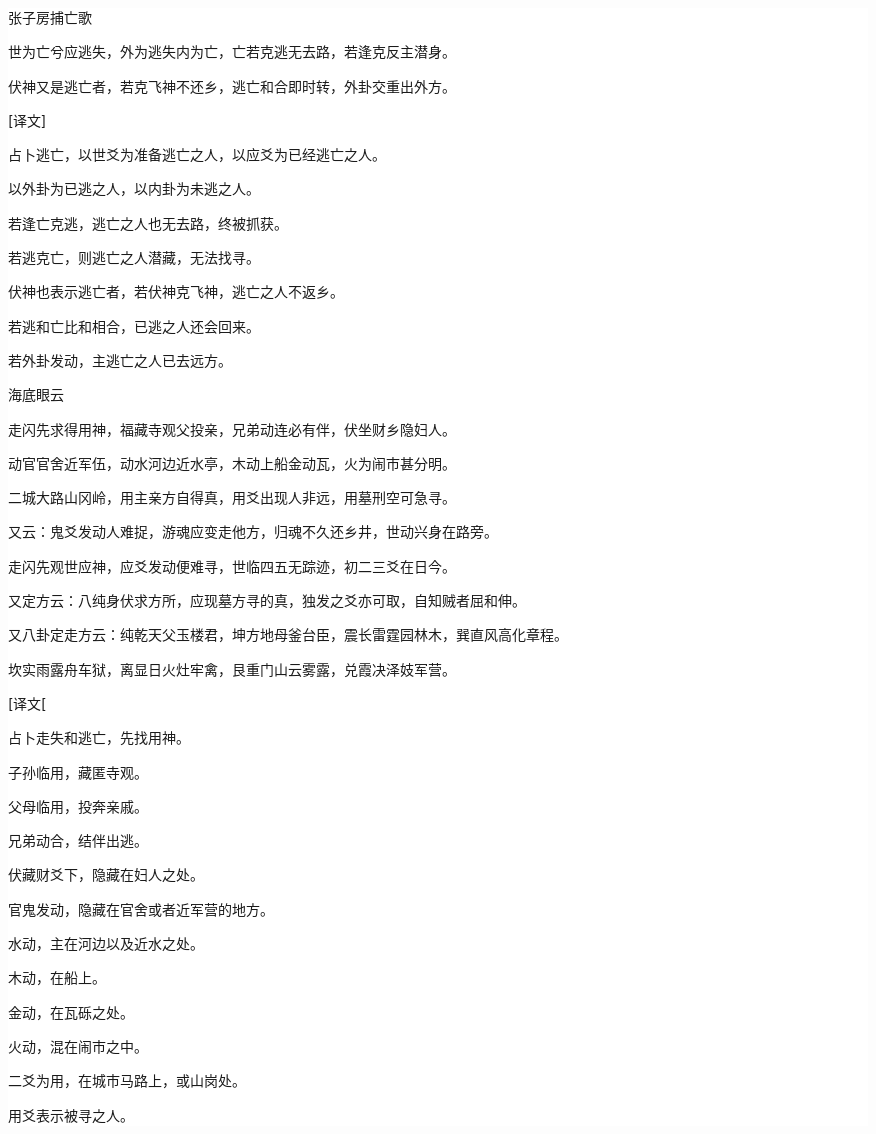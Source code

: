 张子房捕亡歌

世为亡兮应逃失，外为逃失内为亡，亡若克逃无去路，若逢克反主潜身。

伏神又是逃亡者，若克飞神不还乡，逃亡和合即时转，外卦交重出外方。

[译文]

占卜逃亡，以世爻为准备逃亡之人，以应爻为已经逃亡之人。

以外卦为已逃之人，以内卦为未逃之人。

若逢亡克逃，逃亡之人也无去路，终被抓获。

若逃克亡，则逃亡之人潜藏，无法找寻。

伏神也表示逃亡者，若伏神克飞神，逃亡之人不返乡。

若逃和亡比和相合，已逃之人还会回来。

若外卦发动，主逃亡之人已去远方。

海底眼云

走闪先求得用神，福藏寺观父投亲，兄弟动连必有伴，伏坐财乡隐妇人。

动官官舍近军伍，动水河边近水亭，木动上船金动瓦，火为闹市甚分明。

二城大路山冈岭，用主亲方自得真，用爻出现人非远，用墓刑空可急寻。

又云：鬼爻发动人难捉，游魂应变走他方，归魂不久还乡井，世动兴身在路旁。

走闪先观世应神，应爻发动便难寻，世临四五无踪迹，初二三爻在日今。

又定方云：八纯身伏求方所，应现墓方寻的真，独发之爻亦可取，自知贼者屈和伸。

又八卦定走方云：纯乾天父玉楼君，坤方地母釜台臣，震长雷霆园林木，巽直风高化章程。

坎实雨露舟车狱，离显日火灶牢禽，艮重门山云雾露，兑霞决泽妓军营。

[译文[

占卜走失和逃亡，先找用神。

子孙临用，藏匿寺观。

父母临用，投奔亲戚。

兄弟动合，结伴出逃。

伏藏财爻下，隐藏在妇人之处。

官鬼发动，隐藏在官舍或者近军营的地方。

水动，主在河边以及近水之处。

木动，在船上。

金动，在瓦砾之处。

火动，混在闹市之中。

二爻为用，在城市马路上，或山岗处。

用爻表示被寻之人。
